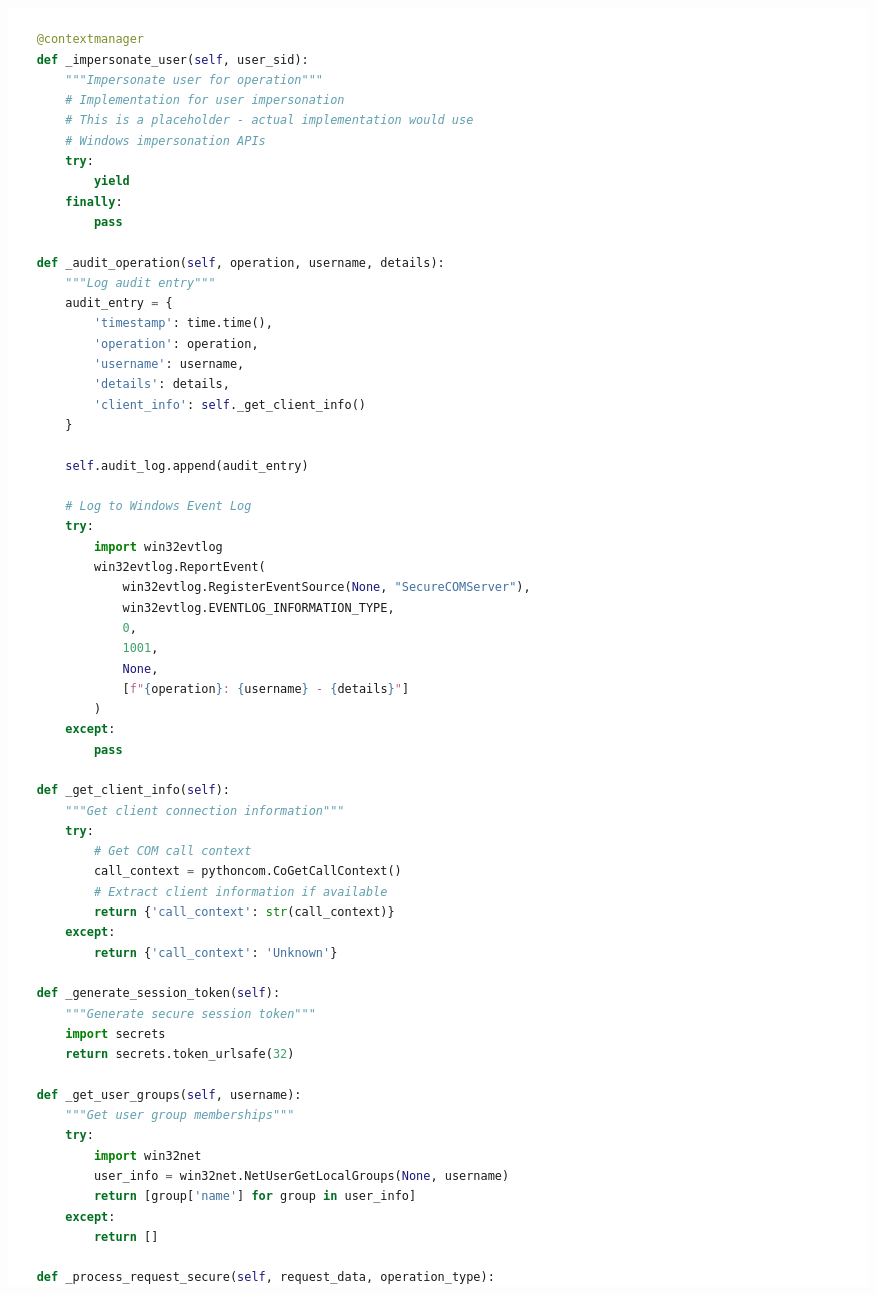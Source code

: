 ```python
    
    @contextmanager
    def _impersonate_user(self, user_sid):
        """Impersonate user for operation"""
        # Implementation for user impersonation
        # This is a placeholder - actual implementation would use
        # Windows impersonation APIs
        try:
            yield
        finally:
            pass
    
    def _audit_operation(self, operation, username, details):
        """Log audit entry"""
        audit_entry = {
            'timestamp': time.time(),
            'operation': operation,
            'username': username,
            'details': details,
            'client_info': self._get_client_info()
        }
        
        self.audit_log.append(audit_entry)
        
        # Log to Windows Event Log
        try:
            import win32evtlog
            win32evtlog.ReportEvent(
                win32evtlog.RegisterEventSource(None, "SecureCOMServer"),
                win32evtlog.EVENTLOG_INFORMATION_TYPE,
                0,
                1001,
                None,
                [f"{operation}: {username} - {details}"]
            )
        except:
            pass
    
    def _get_client_info(self):
        """Get client connection information"""
        try:
            # Get COM call context
            call_context = pythoncom.CoGetCallContext()
            # Extract client information if available
            return {'call_context': str(call_context)}
        except:
            return {'call_context': 'Unknown'}
    
    def _generate_session_token(self):
        """Generate secure session token"""
        import secrets
        return secrets.token_urlsafe(32)
    
    def _get_user_groups(self, username):
        """Get user group memberships"""
        try:
            import win32net
            user_info = win32net.NetUserGetLocalGroups(None, username)
            return [group['name'] for group in user_info]
        except:
            return []
    
    def _process_request_secure(self, request_data, operation_type):
```
